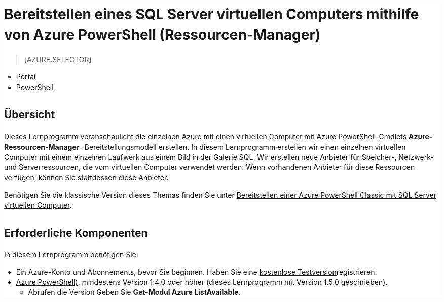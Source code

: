 <properties
    pageTitle="Erstellen Sie eine SQL Server-VM in Azure PowerShell (Resource Manager) | Microsoft Azure"
    description="Enthält Schritte und PowerShell-Skripts zum Erstellen einer Azure VM mit SQL Server virtuellen Katalog."
    services="virtual-machines-windows"
    documentationCenter="na"
    authors="rothja"
    manager="jhubbard"
    editor=""
    tags="azure-resource-manager" />
<tags
    ms.service="virtual-machines-windows"
    ms.devlang="na"
    ms.topic="article"
    ms.tgt_pltfrm="vm-windows-sql-server"
    ms.workload="infrastructure-services"
    ms.date="10/25/2016"
    ms.author="jroth"/>

# <a name="provision-a-sql-server-virtual-machine-using-azure-powershell-resource-manager"></a>Bereitstellen eines SQL Server virtuellen Computers mithilfe von Azure PowerShell (Ressourcen-Manager)

> [AZURE.SELECTOR]
- [Portal](virtual-machines-windows-portal-sql-server-provision.md)
- [PowerShell](virtual-machines-windows-ps-sql-create.md)

## <a name="overview"></a>Übersicht

Dieses Lernprogramm veranschaulicht die einzelnen Azure mit einen virtuellen Computer mit Azure PowerShell-Cmdlets **Azure-Ressourcen-Manager** -Bereitstellungsmodell erstellen. In diesem Lernprogramm erstellen wir einen einzelnen virtuellen Computer mit einem einzelnen Laufwerk aus einem Bild in der Galerie SQL. Wir erstellen neue Anbieter für Speicher-, Netzwerk- und Serverressourcen, die vom virtuellen Computer verwendet werden. Wenn vorhandenen Anbieter für diese Ressourcen verfügen, können Sie stattdessen diese Anbieter.

Benötigen Sie die klassische Version dieses Themas finden Sie unter [Bereitstellen einer Azure PowerShell Classic mit SQL Server virtuellen Computer](virtual-machines-windows-classic-ps-sql-create.md).

## <a name="prerequisites"></a>Erforderliche Komponenten

In diesem Lernprogramm benötigen Sie:

- Ein Azure-Konto und Abonnements, bevor Sie beginnen. Haben Sie eine [kostenlose Testversion](https://azure.microsoft.com/pricing/free-trial/)registrieren.
- [Azure PowerShell)](../powershell-install-configure.md), mindestens Version 1.4.0 oder höher (dieses Lernprogramm mit Version 1.5.0 geschrieben).
    - Abrufen die Version Geben Sie **Get-Modul Azure ListAvailable**.
